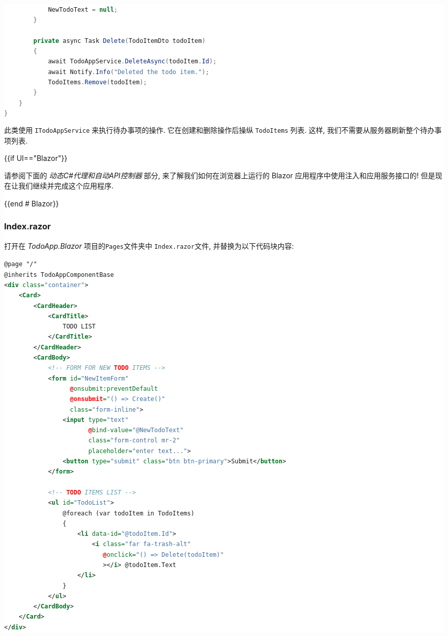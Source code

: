 ````csharp
            NewTodoText = null;
        }

        private async Task Delete(TodoItemDto todoItem)
        {
            await TodoAppService.DeleteAsync(todoItem.Id);
            await Notify.Info("Deleted the todo item.");
            TodoItems.Remove(todoItem);
        }
    }
}
````

此类使用 `ITodoAppService` 来执行待办事项的操作.  它在创建和删除操作后操纵 `TodoItems` 列表.  这样, 我们不需要从服务器刷新整个待办事项列表. 

{{if UI=="Blazor"}}

请参阅下面的 *动态C#代理和自动API控制器* 部分, 来了解我们如何在浏览器上运行的 Blazor 应用程序中使用注入和应用服务接口的!  但是现在让我们继续并完成这个应用程序. 

{{end # Blazor}}

### Index.razor

打开在 *TodoApp.Blazor* 项目的`Pages`文件夹中 `Index.razor`文件, 并替换为以下代码块内容: 

````xml
@page "/"
@inherits TodoAppComponentBase
<div class="container">
    <Card>
        <CardHeader>
            <CardTitle>
                TODO LIST
            </CardTitle>
        </CardHeader>
        <CardBody>
            <!-- FORM FOR NEW TODO ITEMS -->
            <form id="NewItemForm" 
                  @onsubmit:preventDefault
                  @onsubmit="() => Create()"
                  class="form-inline">
                <input type="text" 
                       @bind-value="@NewTodoText"
                       class="form-control mr-2" 
                       placeholder="enter text...">
                <button type="submit" class="btn btn-primary">Submit</button>
            </form>

            <!-- TODO ITEMS LIST -->
            <ul id="TodoList">
                @foreach (var todoItem in TodoItems)
                {
                    <li data-id="@todoItem.Id">
                        <i class="far fa-trash-alt"
                           @onclick="() => Delete(todoItem)"
                           ></i> @todoItem.Text
                    </li>
                }
            </ul>
        </CardBody>
    </Card>
</div>
````
